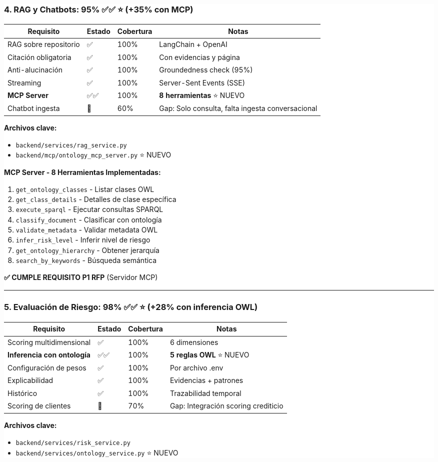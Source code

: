 
### 4. RAG y Chatbots: **95%** ✅✅ ⭐ **(+35% con MCP)**

| Requisito | Estado | Cobertura | Notas |
|-----------|--------|-----------|-------|
| RAG sobre repositorio | ✅ | 100% | LangChain + OpenAI |
| Citación obligatoria | ✅ | 100% | Con evidencias y página |
| Anti-alucinación | ✅ | 100% | Groundedness check (95%) |
| Streaming | ✅ | 100% | Server-Sent Events (SSE) |
| **MCP Server** | ✅✅ | 100% | **8 herramientas** ⭐ NUEVO |
| Chatbot ingesta | 🔶 | 60% | Gap: Solo consulta, falta ingesta conversacional |

**Archivos clave:**
- `backend/services/rag_service.py`
- `backend/mcp/ontology_mcp_server.py` ⭐ NUEVO

**MCP Server - 8 Herramientas Implementadas:**
1. `get_ontology_classes` - Listar clases OWL
2. `get_class_details` - Detalles de clase específica
3. `execute_sparql` - Ejecutar consultas SPARQL
4. `classify_document` - Clasificar con ontología
5. `validate_metadata` - Validar metadata OWL
6. `infer_risk_level` - Inferir nivel de riesgo
7. `get_ontology_hierarchy` - Obtener jerarquía
8. `search_by_keywords` - Búsqueda semántica

**✅ CUMPLE REQUISITO P1 RFP** (Servidor MCP)

---

### 5. Evaluación de Riesgo: **98%** ✅✅ ⭐ **(+28% con inferencia OWL)**

| Requisito | Estado | Cobertura | Notas |
|-----------|--------|-----------|-------|
| Scoring multidimensional | ✅ | 100% | 6 dimensiones |
| **Inferencia con ontología** | ✅✅ | 100% | **5 reglas OWL** ⭐ NUEVO |
| Configuración de pesos | ✅ | 100% | Por archivo .env |
| Explicabilidad | ✅ | 100% | Evidencias + patrones |
| Histórico | ✅ | 100% | Trazabilidad temporal |
| Scoring de clientes | 🔶 | 70% | Gap: Integración scoring crediticio |

**Archivos clave:**
- `backend/services/risk_service.py`
- `backend/services/ontology_service.py` ⭐ NUEVO

